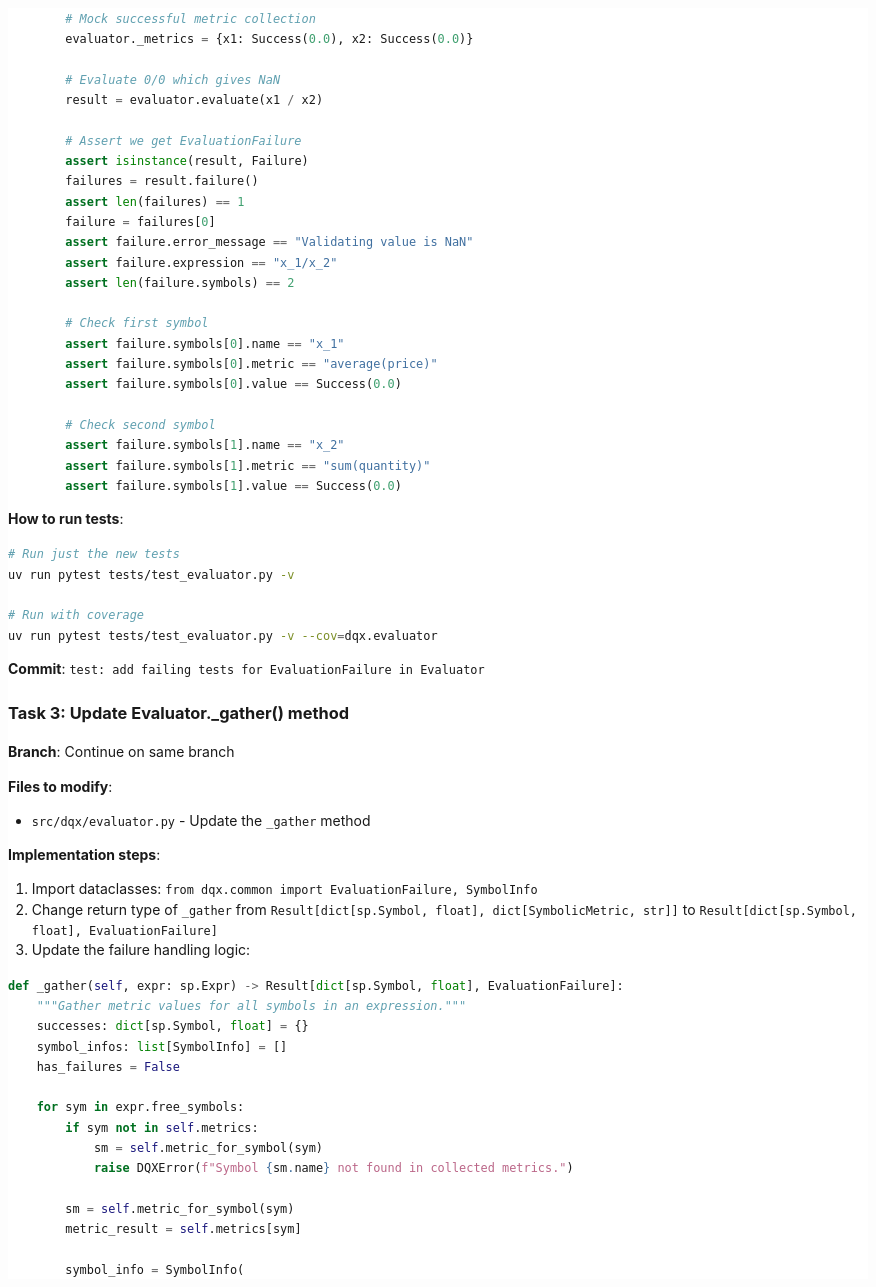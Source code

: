 ```python
        # Mock successful metric collection
        evaluator._metrics = {x1: Success(0.0), x2: Success(0.0)}

        # Evaluate 0/0 which gives NaN
        result = evaluator.evaluate(x1 / x2)

        # Assert we get EvaluationFailure
        assert isinstance(result, Failure)
        failures = result.failure()
        assert len(failures) == 1
        failure = failures[0]
        assert failure.error_message == "Validating value is NaN"
        assert failure.expression == "x_1/x_2"
        assert len(failure.symbols) == 2

        # Check first symbol
        assert failure.symbols[0].name == "x_1"
        assert failure.symbols[0].metric == "average(price)"
        assert failure.symbols[0].value == Success(0.0)

        # Check second symbol
        assert failure.symbols[1].name == "x_2"
        assert failure.symbols[1].metric == "sum(quantity)"
        assert failure.symbols[1].value == Success(0.0)
```

**How to run tests**:
```bash
# Run just the new tests
uv run pytest tests/test_evaluator.py -v

# Run with coverage
uv run pytest tests/test_evaluator.py -v --cov=dqx.evaluator
```

**Commit**: `test: add failing tests for EvaluationFailure in Evaluator`

### Task 3: Update Evaluator._gather() method

**Branch**: Continue on same branch

**Files to modify**:
- `src/dqx/evaluator.py` - Update the `_gather` method

**Implementation steps**:
1. Import dataclasses: `from dqx.common import EvaluationFailure, SymbolInfo`
2. Change return type of `_gather` from `Result[dict[sp.Symbol, float], dict[SymbolicMetric, str]]` to `Result[dict[sp.Symbol, float], EvaluationFailure]`
3. Update the failure handling logic:

```python
def _gather(self, expr: sp.Expr) -> Result[dict[sp.Symbol, float], EvaluationFailure]:
    """Gather metric values for all symbols in an expression."""
    successes: dict[sp.Symbol, float] = {}
    symbol_infos: list[SymbolInfo] = []
    has_failures = False

    for sym in expr.free_symbols:
        if sym not in self.metrics:
            sm = self.metric_for_symbol(sym)
            raise DQXError(f"Symbol {sm.name} not found in collected metrics.")

        sm = self.metric_for_symbol(sym)
        metric_result = self.metrics[sym]

        symbol_info = SymbolInfo(
```